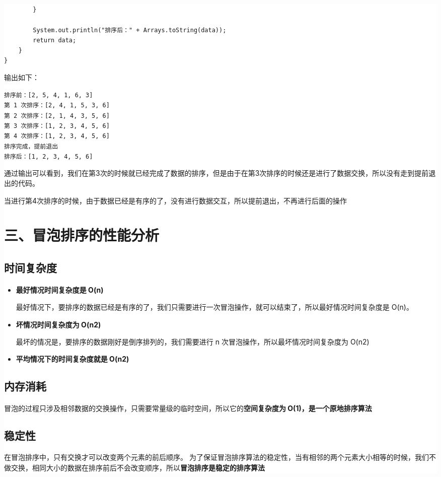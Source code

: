 ```
        }

        System.out.println("排序后：" + Arrays.toString(data));
        return data;
    }
}
```



输出如下：

```
排序前：[2, 5, 4, 1, 6, 3]
第 1 次排序：[2, 4, 1, 5, 3, 6]
第 2 次排序：[2, 1, 4, 3, 5, 6]
第 3 次排序：[1, 2, 3, 4, 5, 6]
第 4 次排序：[1, 2, 3, 4, 5, 6]
排序完成，提前退出
排序后：[1, 2, 3, 4, 5, 6]
```



通过输出可以看到，我们在第3次的时候就已经完成了数据的排序，但是由于在第3次排序的时候还是进行了数据交换，所以没有走到提前退出的代码。

当进行第4次排序的时候，由于数据已经是有序的了，没有进行数据交互，所以提前退出，不再进行后面的操作





# 三、冒泡排序的性能分析



## 时间复杂度

- **最好情况时间复杂度是 O(n)**

   最好情况下，要排序的数据已经是有序的了，我们只需要进行一次冒泡操作，就可以结束了，所以最好情况时间复杂度是 O(n)。

- **坏情况时间复杂度为 O(n2)**

  最坏的情况是，要排序的数据刚好是倒序排列的，我们需要进行 n 次冒泡操作，所以最坏情况时间复杂度为 O(n2)

- **平均情况下的时间复杂度就是 O(n2)**

  

  

## 内存消耗



冒泡的过程只涉及相邻数据的交换操作，只需要常量级的临时空间，所以它的**空间复杂度为 O(1)，是一个原地排序算法**



## 稳定性

在冒泡排序中，只有交换才可以改变两个元素的前后顺序。
为了保证冒泡排序算法的稳定性，当有相邻的两个元素大小相等的时候，我们不做交换，相同大小的数据在排序前后不会改变顺序，所以**冒泡排序是稳定的排序算法**
